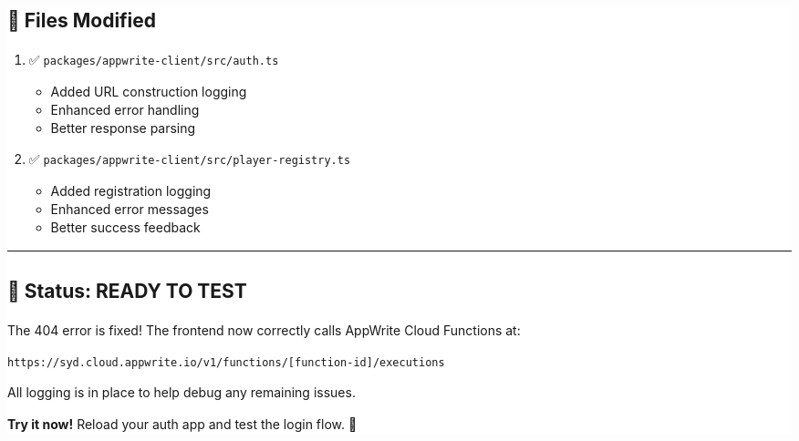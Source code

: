 
## 📝 Files Modified

1. ✅ `packages/appwrite-client/src/auth.ts`
   - Added URL construction logging
   - Enhanced error handling
   - Better response parsing

2. ✅ `packages/appwrite-client/src/player-registry.ts`
   - Added registration logging
   - Enhanced error messages
   - Better success feedback

---

## 🎉 Status: READY TO TEST

The 404 error is fixed! The frontend now correctly calls AppWrite Cloud Functions at:
```
https://syd.cloud.appwrite.io/v1/functions/[function-id]/executions
```

All logging is in place to help debug any remaining issues.

**Try it now!** Reload your auth app and test the login flow. 🚀
